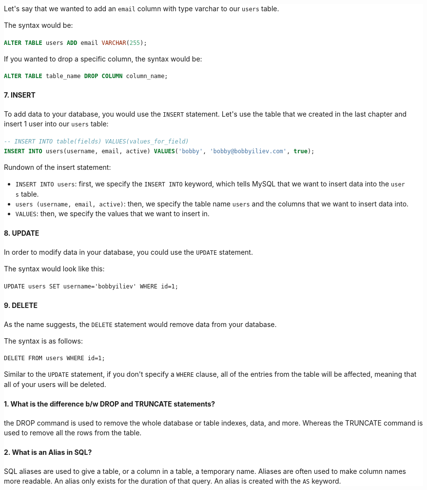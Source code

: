 Let's say that we wanted to add an `email` column with type varchar to our `users` table.

The syntax would be:  

```sql
ALTER TABLE users ADD email VARCHAR(255);
```

If you wanted to drop a specific column, the syntax would be:  

```sql
ALTER TABLE table_name DROP COLUMN column_name;
```

#### 7. INSERT

To add data to your database, you would use the `INSERT` statement.
Let's use the table that we created in the last chapter and insert 1 user into our `users` table:  

```sql
-- INSERT INTO table(fields) VALUES(values_for_field)
INSERT INTO users(username, email, active) VALUES('bobby', 'bobby@bobbyiliev.com', true);
```

Rundown of the insert statement:
-   `INSERT INTO users`: first, we specify the `INSERT INTO` keyword, which tells MySQL that we want to insert data into the `users` table.
-   `users (username, email, active)`: then, we specify the table name `users` and the columns that we want to insert data into.
-   `VALUES`: then, we specify the values that we want to insert in.

#### 8. UPDATE

In order to modify data in your database, you could use the `UPDATE` statement.

The syntax would look like this:  

```
UPDATE users SET username='bobbyiliev' WHERE id=1;
```

#### 9. DELETE

As the name suggests, the `DELETE` statement would remove data from your database.

The syntax is as follows:  

```
DELETE FROM users WHERE id=1;
```

Similar to the `UPDATE` statement, if you don't specify a `WHERE` clause, all of the entries from the table will be affected, meaning that all of your users will be deleted.

#### 1. What is the difference b/w DROP and TRUNCATE statements?
the DROP command is used to remove the whole database or table indexes, data, and more. Whereas the TRUNCATE command is used to remove all the rows from the table.

#### 2. What is an Alias in SQL?
SQL aliases are used to give a table, or a column in a table, a temporary name. Aliases are often used to make column names more readable. An alias only exists for the duration of that query. An alias is created with the `AS` keyword.
